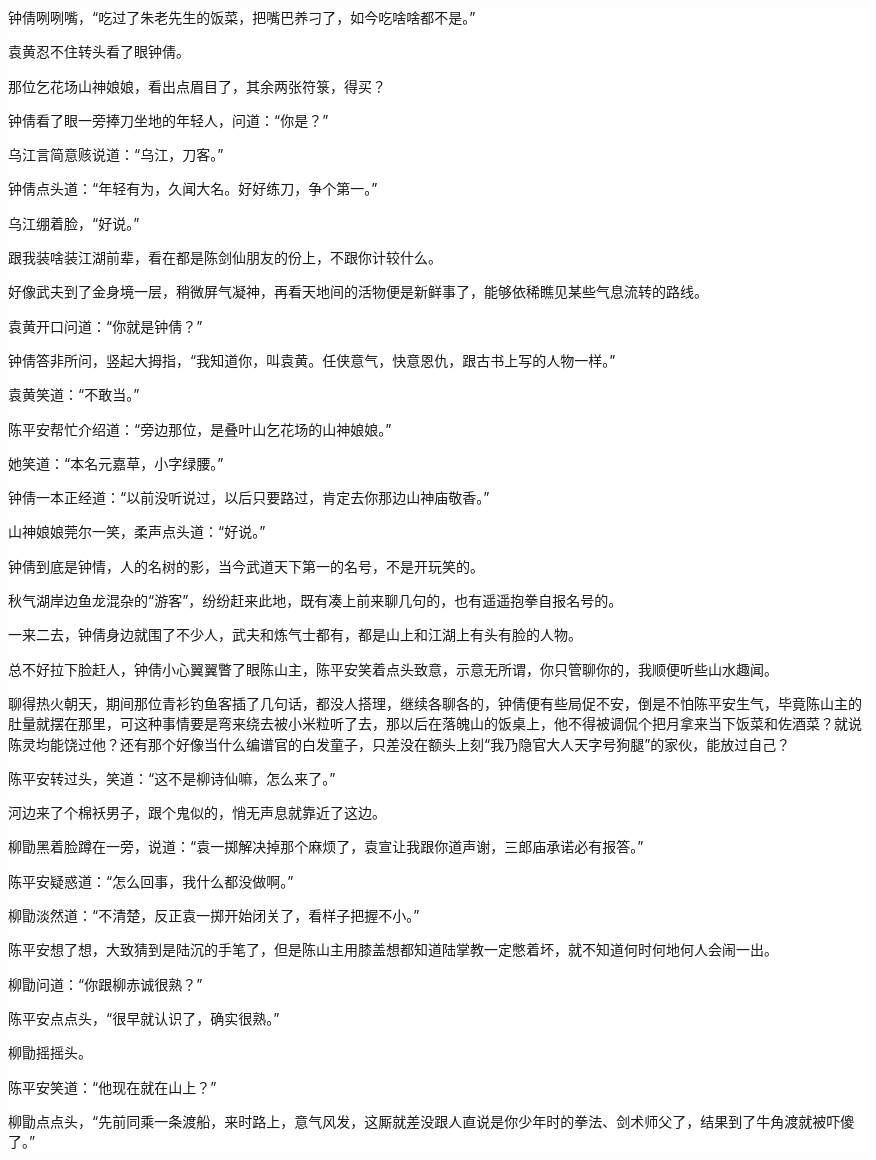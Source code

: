    钟倩咧咧嘴，“吃过了朱老先生的饭菜，把嘴巴养刁了，如今吃啥啥都不是。”

   袁黄忍不住转头看了眼钟倩。

   那位乞花场山神娘娘，看出点眉目了，其余两张符箓，得买？

   钟倩看了眼一旁捧刀坐地的年轻人，问道：“你是？”

   乌江言简意赅说道：“乌江，刀客。”

   钟倩点头道：“年轻有为，久闻大名。好好练刀，争个第一。”

   乌江绷着脸，“好说。”

   跟我装啥装江湖前辈，看在都是陈剑仙朋友的份上，不跟你计较什么。

   好像武夫到了金身境一层，稍微屏气凝神，再看天地间的活物便是新鲜事了，能够依稀瞧见某些气息流转的路线。

   袁黄开口问道：“你就是钟倩？”

   钟倩答非所问，竖起大拇指，“我知道你，叫袁黄。任侠意气，快意恩仇，跟古书上写的人物一样。”

   袁黄笑道：“不敢当。”

   陈平安帮忙介绍道：“旁边那位，是叠叶山乞花场的山神娘娘。”

   她笑道：“本名元嘉草，小字绿腰。”

   钟倩一本正经道：“以前没听说过，以后只要路过，肯定去你那边山神庙敬香。”

   山神娘娘莞尔一笑，柔声点头道：“好说。”

   钟倩到底是钟情，人的名树的影，当今武道天下第一的名号，不是开玩笑的。

   秋气湖岸边鱼龙混杂的“游客”，纷纷赶来此地，既有凑上前来聊几句的，也有遥遥抱拳自报名号的。

   一来二去，钟倩身边就围了不少人，武夫和炼气士都有，都是山上和江湖上有头有脸的人物。

   总不好拉下脸赶人，钟倩小心翼翼瞥了眼陈山主，陈平安笑着点头致意，示意无所谓，你只管聊你的，我顺便听些山水趣闻。

   聊得热火朝天，期间那位青衫钓鱼客插了几句话，都没人搭理，继续各聊各的，钟倩便有些局促不安，倒是不怕陈平安生气，毕竟陈山主的肚量就摆在那里，可这种事情要是弯来绕去被小米粒听了去，那以后在落魄山的饭桌上，他不得被调侃个把月拿来当下饭菜和佐酒菜？就说陈灵均能饶过他？还有那个好像当什么编谱官的白发童子，只差没在额头上刻“我乃隐官大人天字号狗腿”的家伙，能放过自己？

   陈平安转过头，笑道：“这不是柳诗仙嘛，怎么来了。”

   河边来了个棉袄男子，跟个鬼似的，悄无声息就靠近了这边。

   柳勖黑着脸蹲在一旁，说道：“袁一掷解决掉那个麻烦了，袁宣让我跟你道声谢，三郎庙承诺必有报答。”

   陈平安疑惑道：“怎么回事，我什么都没做啊。”

   柳勖淡然道：“不清楚，反正袁一掷开始闭关了，看样子把握不小。”

   陈平安想了想，大致猜到是陆沉的手笔了，但是陈山主用膝盖想都知道陆掌教一定憋着坏，就不知道何时何地何人会闹一出。

   柳勖问道：“你跟柳赤诚很熟？”

   陈平安点点头，“很早就认识了，确实很熟。”

   柳勖摇摇头。

   陈平安笑道：“他现在就在山上？”

   柳勖点点头，“先前同乘一条渡船，来时路上，意气风发，这厮就差没跟人直说是你少年时的拳法、剑术师父了，结果到了牛角渡就被吓傻了。”
